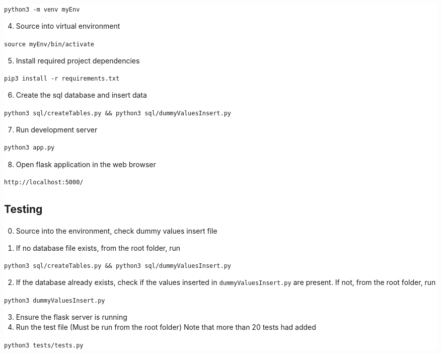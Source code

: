 ```
python3 -m venv myEnv
```

4.  Source into virtual environment

```
source myEnv/bin/activate
```

5.  Install required project dependencies

```
pip3 install -r requirements.txt
```

6. Create the sql database and insert data

```
python3 sql/createTables.py && python3 sql/dummyValuesInsert.py
```

7.  Run development server

```
python3 app.py
```

8.  Open flask application in the web browser

```
http://localhost:5000/
```

## Testing

0. Source into the environment, check dummy values insert file

1. If no database file exists, from the root folder, run

```
python3 sql/createTables.py && python3 sql/dummyValuesInsert.py
```

2. If the database already exists, check if the values inserted in `dummyValuesInsert.py` are present. If not, from the root folder, run

```
python3 dummyValuesInsert.py
```

3. Ensure the flask server is running
4. Run the test file (Must be run from the root folder) Note that more than 20 tests had added

```
python3 tests/tests.py
```

